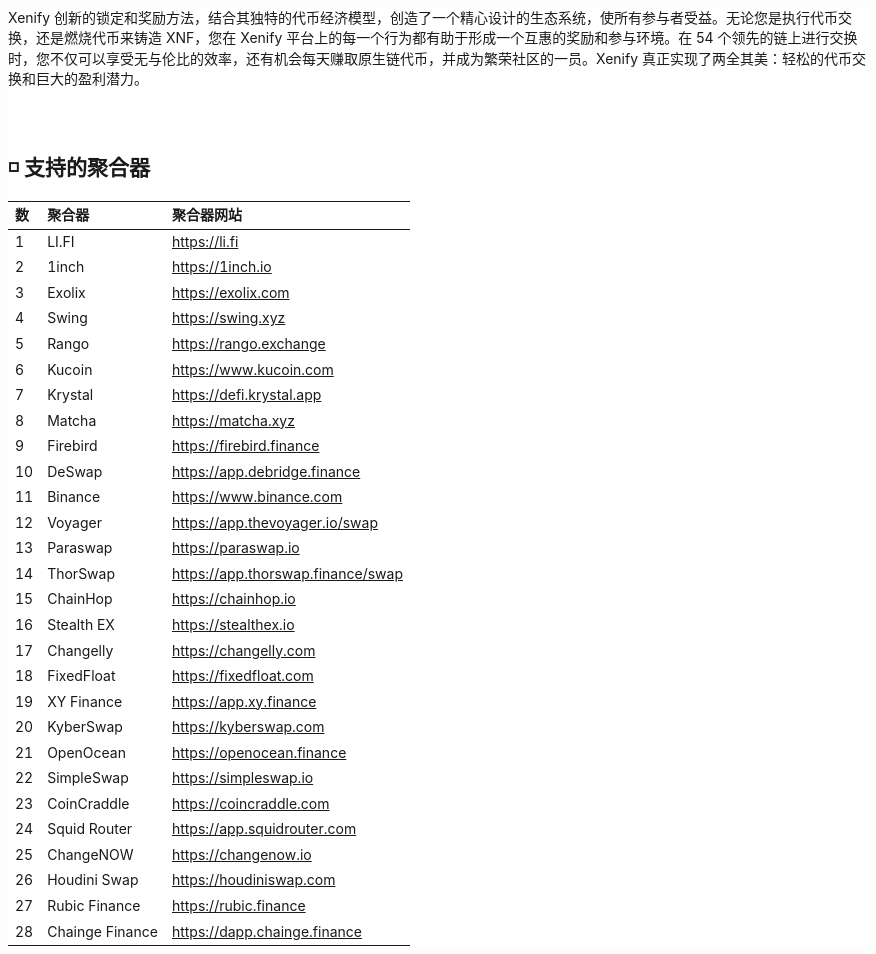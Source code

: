 Xenify 创新的锁定和奖励方法，结合其独特的代币经济模型，创造了一个精心设计的生态系统，使所有参与者受益。无论您是执行代币交换，还是燃烧代币来铸造 XNF，您在 Xenify 平台上的每一个行为都有助于形成一个互惠的奖励和参与环境。在 54 个领先的链上进行交换时，您不仅可以享受无与伦比的效率，还有机会每天赚取原生链代币，并成为繁荣社区的一员。Xenify 真正实现了两全其美：轻松的代币交换和巨大的盈利潜力。

<br>

## ◽️ 支持的聚合器

| 数  | 聚合器             |聚合器网站                           |
|:----|:------------------|:-----------------------------------|
| 1   | LI.FI             | https://li.fi                      |
| 2   | 1inch             | https://1inch.io                   |
| 3   | Exolix            | https://exolix.com                 |
| 4   | Swing             | https://swing.xyz                  |
| 5   | Rango             | https://rango.exchange             |
| 6   | Kucoin            | https://www.kucoin.com             |
| 7   | Krystal           | https://defi.krystal.app           |
| 8   | Matcha            | https://matcha.xyz                 |
| 9   | Firebird          | https://firebird.finance           |
| 10  | DeSwap            | https://app.debridge.finance       |
| 11  | Binance           | https://www.binance.com            |
| 12  | Voyager           | https://app.thevoyager.io/swap     |
| 13  | Paraswap          | https://paraswap.io                |
| 14  | ThorSwap          | https://app.thorswap.finance/swap  |
| 15  | ChainHop          | https://chainhop.io                |
| 16  | Stealth EX        | https://stealthex.io               |
| 17  | Changelly         | https://changelly.com              |
| 18  | FixedFloat        | https://fixedfloat.com             |
| 19  | XY Finance        | https://app.xy.finance             |
| 20  | KyberSwap         | https://kyberswap.com              |
| 21  | OpenOcean         | https://openocean.finance          |
| 22  | SimpleSwap        | https://simpleswap.io              |
| 23  | CoinCraddle       | https://coincraddle.com            | 
| 24  | Squid Router      | https://app.squidrouter.com        |
| 25  | ChangeNOW         | https://changenow.io               |
| 26  | Houdini Swap      | https://houdiniswap.com            |
| 27  | Rubic Finance     | https://rubic.finance              |
| 28  | Chainge Finance   | https://dapp.chainge.finance       |
